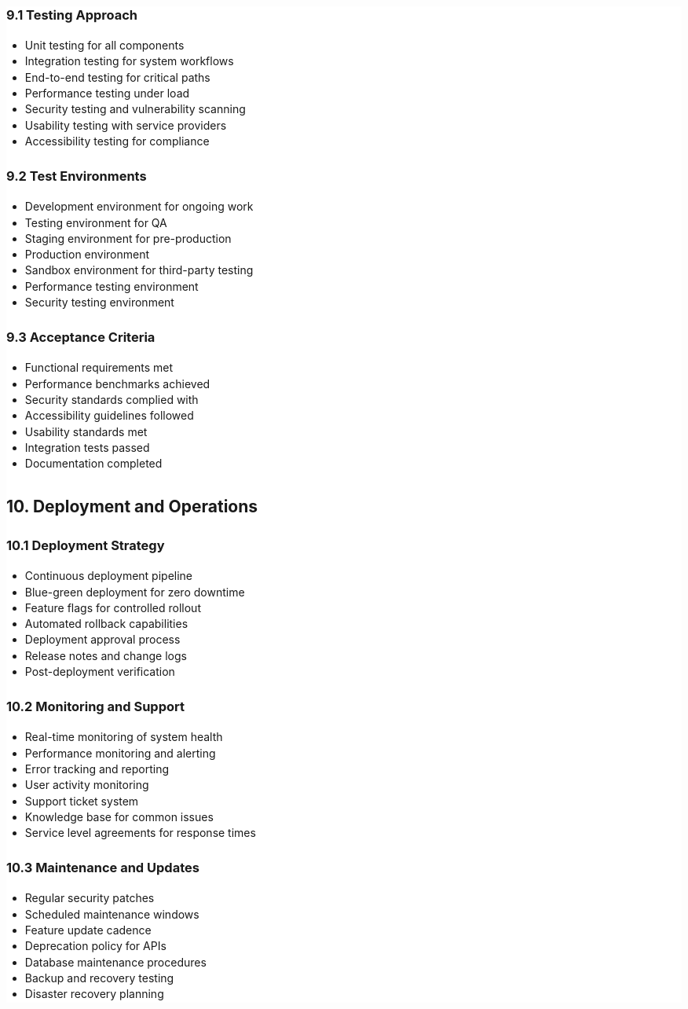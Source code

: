 ### 9.1 Testing Approach
- Unit testing for all components
- Integration testing for system workflows
- End-to-end testing for critical paths
- Performance testing under load
- Security testing and vulnerability scanning
- Usability testing with service providers
- Accessibility testing for compliance

### 9.2 Test Environments
- Development environment for ongoing work
- Testing environment for QA
- Staging environment for pre-production
- Production environment
- Sandbox environment for third-party testing
- Performance testing environment
- Security testing environment

### 9.3 Acceptance Criteria
- Functional requirements met
- Performance benchmarks achieved
- Security standards complied with
- Accessibility guidelines followed
- Usability standards met
- Integration tests passed
- Documentation completed

## 10. Deployment and Operations

### 10.1 Deployment Strategy
- Continuous deployment pipeline
- Blue-green deployment for zero downtime
- Feature flags for controlled rollout
- Automated rollback capabilities
- Deployment approval process
- Release notes and change logs
- Post-deployment verification

### 10.2 Monitoring and Support
- Real-time monitoring of system health
- Performance monitoring and alerting
- Error tracking and reporting
- User activity monitoring
- Support ticket system
- Knowledge base for common issues
- Service level agreements for response times

### 10.3 Maintenance and Updates
- Regular security patches
- Scheduled maintenance windows
- Feature update cadence
- Deprecation policy for APIs
- Database maintenance procedures
- Backup and recovery testing
- Disaster recovery planning

